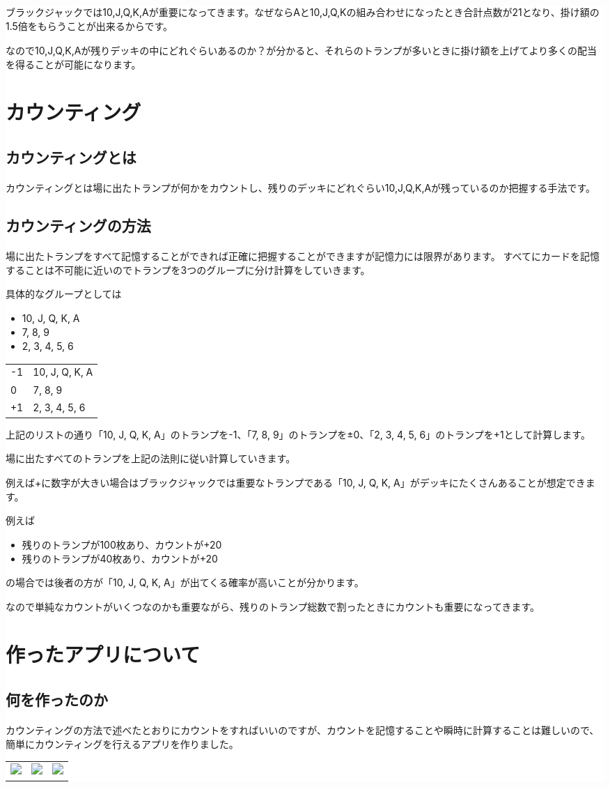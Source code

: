 ブラックジャックでは10,J,Q,K,Aが重要になってきます。なぜならAと10,J,Q,Kの組み合わせになったとき合計点数が21となり、掛け額の1.5倍をもらうことが出来るからです。

なので10,J,Q,K,Aが残りデッキの中にどれぐらいあるのか？が分かると、それらのトランプが多いときに掛け額を上げてより多くの配当を得ることが可能になります。

# カウンティング

## カウンティングとは

カウンティングとは場に出たトランプが何かをカウントし、残りのデッキにどれぐらい10,J,Q,K,Aが残っているのか把握する手法です。

## カウンティングの方法

場に出たトランプをすべて記憶することができれば正確に把握することができますが記憶力には限界があります。
すべてにカードを記憶することは不可能に近いのでトランプを3つのグループに分け計算をしていきます。

具体的なグループとしては

- 10, J, Q, K, A
- 7, 8, 9
- 2, 3, 4, 5, 6

|  |  |
| --- | ----- |
| -1 | 10, J, Q, K, A |
| 0 | 7, 8, 9 |
| +1 | 2, 3, 4, 5, 6 |

上記のリストの通り「10, J, Q, K, A」のトランプを-1、「7, 8, 9」のトランプを±0、「2, 3, 4, 5, 6」のトランプを+1として計算します。

場に出たすべてのトランプを上記の法則に従い計算していきます。

例えば+に数字が大きい場合はブラックジャックでは重要なトランプである「10, J, Q, K, A」がデッキにたくさんあることが想定できます。

例えば
- 残りのトランプが100枚あり、カウントが+20
- 残りのトランプが40枚あり、カウントが+20

の場合では後者の方が「10, J, Q, K, A」が出てくる確率が高いことが分かります。

なので単純なカウントがいくつなのかも重要ながら、残りのトランプ総数で割ったときにカウントも重要になってきます。


# 作ったアプリについて

## 何を作ったのか

カウンティングの方法で述べたとおりにカウントをすればいいのですが、カウントを記憶することや瞬時に計算することは難しいので、簡単にカウンティングを行えるアプリを作りました。

| | | |
|-|-|-|
| <img src="https://storage.googleapis.com/zenn-user-upload/wj88kmtxy0jbjfxgfaiyl7q9i3j0" width=300 /> | <img src="https://storage.googleapis.com/zenn-user-upload/9z8pphvu0zyer6ngm74lvcbexygr" width=300 /> | <img src="https://storage.googleapis.com/zenn-user-upload/az2coazhjf5mzgwp5q82ol2wf5s2" width=300 /> |
